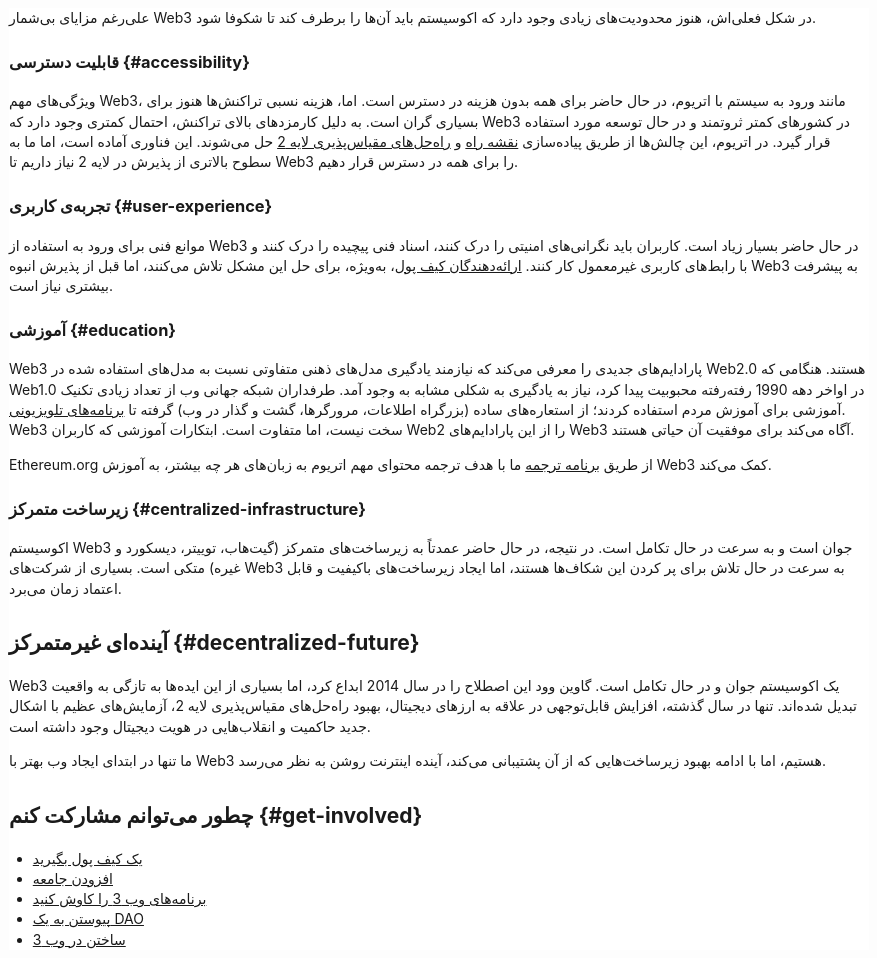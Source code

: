 علی‌رغم مزایای بی‌شمار Web3 در شکل فعلی‌اش، هنوز محدودیت‌های زیادی وجود دارد که اکوسیستم باید آن‌ها را برطرف کند تا شکوفا شود.

### قابلیت دسترسی \{#accessibility}

ویژگی‌های مهم Web3، مانند ورود به سیستم با اتریوم، در حال حاضر برای همه بدون هزینه در دسترس است. اما، هزینه‌ نسبی تراکنش‌ها هنوز برای بسیاری گران است. به دلیل کارمزدهای بالای تراکنش، احتمال کمتری وجود دارد که Web3 در کشورهای کمتر ثروتمند و در حال توسعه مورد استفاده قرار گیرد. در اتریوم، این چالش‌ها از طریق پیاده‌سازی [نقشه راه](/roadmap/) و [راه‌حل‌های مقیاس‌پذیری لایه 2](/developers/docs/scaling/) حل می‌شوند. این فناوری آماده است، اما ما به سطوح بالاتری از پذیرش در لایه 2 نیاز داریم تا Web3 را برای همه در دسترس قرار دهیم.

### تجربه‌ی کاربری \{#user-experience}

موانع فنی برای ورود به استفاده از Web3 در حال حاضر بسیار زیاد است. کاربران باید نگرانی‌های امنیتی را درک کنند، اسناد فنی پیچیده را درک کنند و با رابط‌های کاربری غیرمعمول کار کنند. [ارائه‌دهندگان کیف پول](/wallets/find-wallet/)، به‌ویژه، برای حل این مشکل تلاش می‌کنند، اما قبل از پذیرش انبوه Web3 به پیشرفت بیشتری نیاز است.

### آموزشی \{#education}

Web3 پارادایم‌های جدیدی را معرفی می‌کند که نیازمند یادگیری مدل‌های ذهنی متفاوتی نسبت به مدل‌های استفاده شده در Web2.0 هستند. هنگامی که Web1.0 در اواخر دهه‌ 1990 رفته‌رفته محبوبیت پیدا کرد، نیاز به یادگیری به شکلی مشابه به وجود آمد. طرفداران شبکه‌ جهانی وب از تعداد زیادی تکنیک آموزشی برای آموزش مردم استفاده کردند؛ از استعاره‌های ساده (بزرگراه اطلاعات، مرورگرها، گشت و گذار در وب) گرفته تا [برنامه‌های تلویزیونی](https://www.youtube.com/watch?v=SzQLI7BxfYI). Web3 سخت نیست، اما متفاوت است. ابتکارات آموزشی که کاربران Web2 را از این پارادایم‌های Web3 آگاه می‌کند برای موفقیت آن حیاتی هستند.

Ethereum.org از طریق [برنامه‌ ترجمه](/contributing/translation-program/) ما با هدف ترجمه‌ محتوای مهم اتریوم به زبان‌های هر چه بیشتر، به آموزش Web3 کمک می‌کند.

### زیرساخت متمرکز \{#centralized-infrastructure}

اکوسیستم Web3 جوان است و به سرعت در حال تکامل است. در نتیجه، در حال حاضر عمدتاً به زیرساخت‌های متمرکز (گیت‌هاب، توییتر، دیسکورد و غیره) متکی است. بسیاری از شرکت‌های Web3 به سرعت در حال تلاش برای پر کردن این شکاف‌ها هستند، اما ایجاد زیرساخت‌های باکیفیت و قابل اعتماد زمان می‌برد.

## آینده‌ای غیرمتمرکز \{#decentralized-future}

Web3 یک اکوسیستم جوان و در حال تکامل است. گاوین وود این اصطلاح را در سال 2014 ابداع کرد، اما بسیاری از این ایده‌ها به تازگی به واقعیت تبدیل شده‌اند. تنها در سال گذشته، افزایش قابل‌توجهی در علاقه به ارزهای دیجیتال، بهبود راه‌حل‌های مقیاس‌‌پذیری لایه 2، آزمایش‌های عظیم با اشکال جدید حاکمیت و انقلاب‌هایی در هویت دیجیتال وجود داشته است.

ما تنها در ابتدای ایجاد وب بهتر با Web3 هستیم، اما با ادامه‌ بهبود زیرساخت‌هایی که از آن پشتیبانی می‌کند، آینده‌ اینترنت روشن به نظر می‌رسد.

## چطور می‌توانم مشارکت کنم \{#get-involved}

- [یک کیف پول بگیرید](/wallets/)
- [افزودن جامعه](/community/)
- [برنامه‌های وب 3 را کاوش کنید](/dapps/)
- [پیوستن به یک DAO](/dao/)
- [ساختن در وب 3](/developers/)
